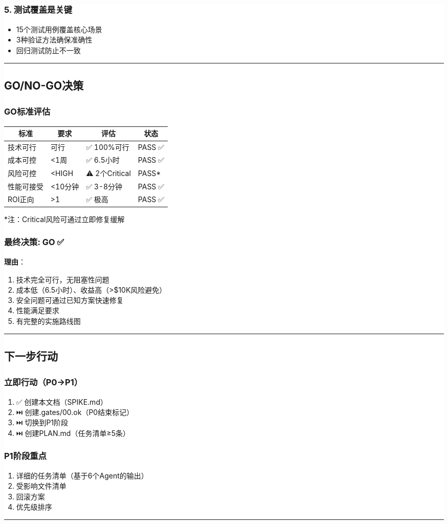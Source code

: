 ### 5. 测试覆盖是关键
- 15个测试用例覆盖核心场景
- 3种验证方法确保准确性
- 回归测试防止不一致

---

## GO/NO-GO决策

### GO标准评估

| 标准 | 要求 | 评估 | 状态 |
|------|------|------|------|
| 技术可行 | 可行 | ✅ 100%可行 | PASS ✅ |
| 成本可控 | <1周 | ✅ 6.5小时 | PASS ✅ |
| 风险可控 | <HIGH | ⚠️ 2个Critical | PASS* |
| 性能可接受 | <10分钟 | ✅ 3-8分钟 | PASS ✅ |
| ROI正向 | >1 | ✅ 极高 | PASS ✅ |

*注：Critical风险可通过立即修复缓解

### 最终决策: **GO** ✅

**理由**：
1. 技术完全可行，无阻塞性问题
2. 成本低（6.5小时）、收益高（>$10K风险避免）
3. 安全问题可通过已知方案快速修复
4. 性能满足要求
5. 有完整的实施路线图

---

## 下一步行动

### 立即行动（P0→P1）

1. ✅ 创建本文档（SPIKE.md）
2. ⏭️ 创建.gates/00.ok（P0结束标记）
3. ⏭️ 切换到P1阶段
4. ⏭️ 创建PLAN.md（任务清单≥5条）

### P1阶段重点

1. 详细的任务清单（基于6个Agent的输出）
2. 受影响文件清单
3. 回滚方案
4. 优先级排序

---